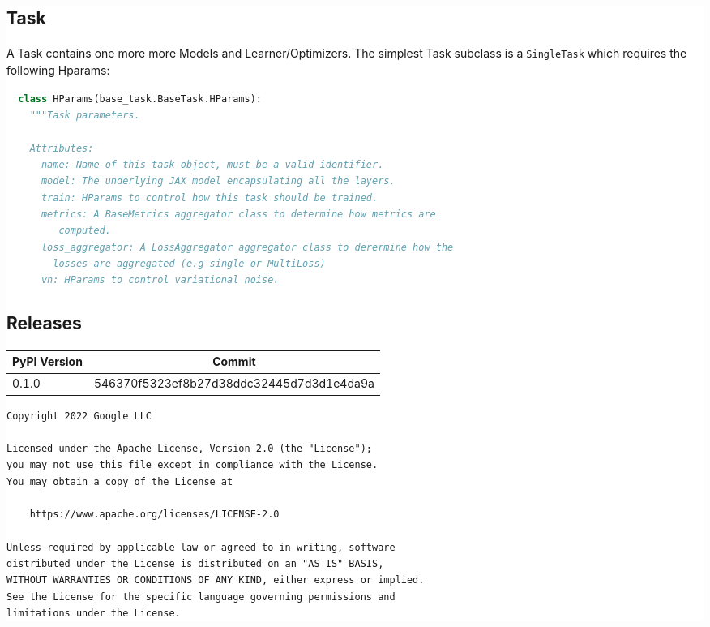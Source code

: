 ## Task

A Task contains one more more Models and Learner/Optimizers. The simplest Task
subclass is a `SingleTask` which requires the following Hparams:

```python
  class HParams(base_task.BaseTask.HParams):
    """Task parameters.

    Attributes:
      name: Name of this task object, must be a valid identifier.
      model: The underlying JAX model encapsulating all the layers.
      train: HParams to control how this task should be trained.
      metrics: A BaseMetrics aggregator class to determine how metrics are
         computed.
      loss_aggregator: A LossAggregator aggregator class to derermine how the
        losses are aggregated (e.g single or MultiLoss)
      vn: HParams to control variational noise.
```

## Releases
PyPI Version | Commit
------------ | ----------------------------------------
0.1.0        | 546370f5323ef8b27d38ddc32445d7d3d1e4da9a



    Copyright 2022 Google LLC

    Licensed under the Apache License, Version 2.0 (the "License");
    you may not use this file except in compliance with the License.
    You may obtain a copy of the License at

        https://www.apache.org/licenses/LICENSE-2.0

    Unless required by applicable law or agreed to in writing, software
    distributed under the License is distributed on an "AS IS" BASIS,
    WITHOUT WARRANTIES OR CONDITIONS OF ANY KIND, either express or implied.
    See the License for the specific language governing permissions and
    limitations under the License.
